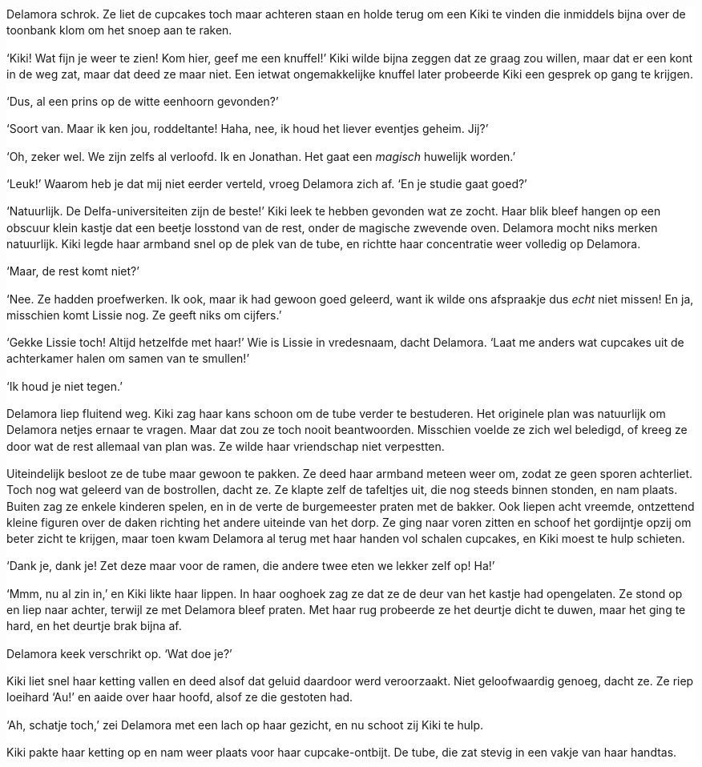 Delamora schrok. Ze liet de cupcakes toch maar achteren staan en holde terug om een Kiki te vinden die inmiddels bijna over de toonbank klom om het snoep aan te raken.

‘Kiki! Wat fijn je weer te zien! Kom hier, geef me een knuffel!’ Kiki wilde bijna zeggen dat ze graag zou willen, maar dat er een kont in de weg zat, maar dat deed ze maar niet. Een ietwat ongemakkelijke knuffel later probeerde Kiki een gesprek op gang te krijgen.

‘Dus, al een prins op de witte eenhoorn gevonden?’

‘Soort van. Maar ik ken jou, roddeltante! Haha, nee, ik houd het liever eventjes geheim. Jij?’

‘Oh, zeker wel. We zijn zelfs al verloofd. Ik en Jonathan. Het gaat een _magisch_ huwelijk worden.’

‘Leuk!’ Waarom heb je dat mij niet eerder verteld, vroeg Delamora zich af. ‘En je studie gaat goed?’

‘Natuurlijk. De Delfa-universiteiten zijn de beste!’ Kiki leek te hebben gevonden wat ze zocht. Haar blik bleef hangen op een obscuur klein kastje dat een beetje losstond van de rest, onder de magische zwevende oven. Delamora mocht niks merken natuurlijk. Kiki legde haar armband snel op de plek van de tube, en richtte haar concentratie weer volledig op Delamora.

‘Maar, de rest komt niet?’

‘Nee. Ze hadden proefwerken. Ik ook, maar ik had gewoon goed geleerd, want ik wilde ons afspraakje dus _echt_ niet missen! En ja, misschien komt Lissie nog. Ze geeft niks om cijfers.’

‘Gekke Lissie toch! Altijd hetzelfde met haar!’ Wie is Lissie in vredesnaam, dacht Delamora. ‘Laat me anders wat cupcakes uit de achterkamer halen om samen van te smullen!’

‘Ik houd je niet tegen.’

Delamora liep fluitend weg. Kiki zag haar kans schoon om de tube verder te bestuderen. Het originele plan was natuurlijk om Delamora netjes ernaar te vragen. Maar dat zou ze toch nooit beantwoorden. Misschien voelde ze zich wel beledigd, of kreeg ze door wat de rest allemaal van plan was. Ze wilde haar vriendschap niet verpestten.

Uiteindelijk besloot ze de tube maar gewoon te pakken. Ze deed haar armband meteen weer om, zodat ze geen sporen achterliet. Toch nog wat geleerd van de bostrollen, dacht ze. Ze klapte zelf de tafeltjes uit, die nog steeds binnen stonden, en nam plaats. Buiten zag ze enkele kinderen spelen, en in de verte de burgemeester praten met de bakker. Ook liepen acht vreemde, ontzettend kleine figuren over de daken richting het andere uiteinde van het dorp. Ze ging naar voren zitten en schoof het gordijntje opzij om beter zicht te krijgen, maar toen kwam Delamora al terug met haar handen vol schalen cupcakes, en Kiki moest te hulp schieten.

‘Dank je, dank je! Zet deze maar voor de ramen, die andere twee eten we lekker zelf op! Ha!’

‘Mmm, nu al zin in,’ en Kiki likte haar lippen. In haar ooghoek zag ze dat ze de deur van het kastje had opengelaten. Ze stond op en liep naar achter, terwijl ze met Delamora bleef praten. Met haar rug probeerde ze het deurtje dicht te duwen, maar het ging te hard, en het deurtje brak bijna af.

Delamora keek verschrikt op. ‘Wat doe je?’

Kiki liet snel haar ketting vallen en deed alsof dat geluid daardoor werd veroorzaakt. Niet geloofwaardig genoeg, dacht ze. Ze riep loeihard ‘Au!’ en aaide over haar hoofd, alsof ze die gestoten had.

‘Ah, schatje toch,’ zei Delamora met een lach op haar gezicht, en nu schoot zij Kiki te hulp.

Kiki pakte haar ketting op en nam weer plaats voor haar cupcake-ontbijt. De tube, die zat stevig in een vakje van haar handtas.
